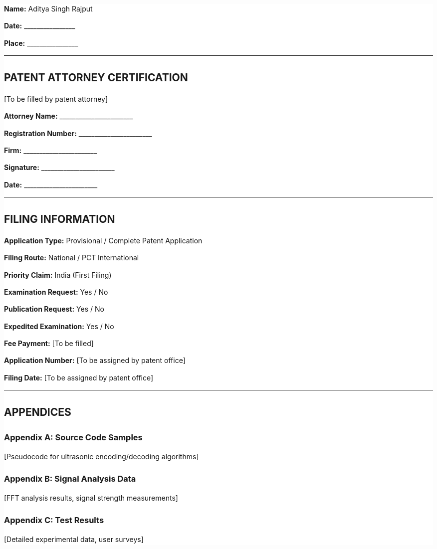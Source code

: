 **Name:** Aditya Singh Rajput

**Date:** ________________

**Place:** ________________

---

## PATENT ATTORNEY CERTIFICATION

[To be filled by patent attorney]

**Attorney Name:** _______________________

**Registration Number:** _______________________

**Firm:** _______________________

**Signature:** _______________________

**Date:** _______________________

---

## FILING INFORMATION

**Application Type:** Provisional / Complete Patent Application

**Filing Route:** National / PCT International

**Priority Claim:** India (First Filing)

**Examination Request:** Yes / No

**Publication Request:** Yes / No

**Expedited Examination:** Yes / No

**Fee Payment:** [To be filled]

**Application Number:** [To be assigned by patent office]

**Filing Date:** [To be assigned by patent office]

---

## APPENDICES

### Appendix A: Source Code Samples
[Pseudocode for ultrasonic encoding/decoding algorithms]

### Appendix B: Signal Analysis Data
[FFT analysis results, signal strength measurements]

### Appendix C: Test Results
[Detailed experimental data, user surveys]
